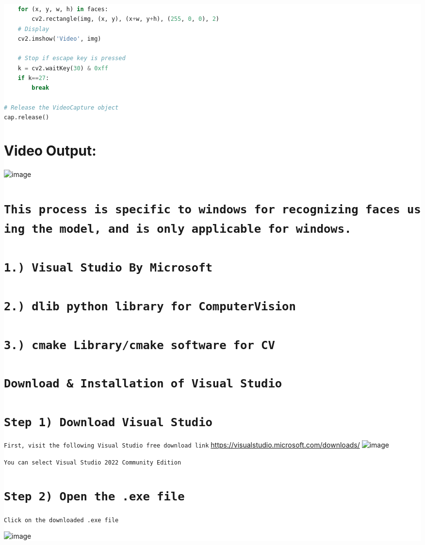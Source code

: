 ```python
    for (x, y, w, h) in faces:  
        cv2.rectangle(img, (x, y), (x+w, y+h), (255, 0, 0), 2)  
    # Display  
    cv2.imshow('Video', img)  
  
    # Stop if escape key is pressed  
    k = cv2.waitKey(30) & 0xff  
    if k==27:  
        break  
          
# Release the VideoCapture object  
cap.release()  
```

# Video Output:
![image](https://github.com/MuhammadRaheelNaseem/Learn-Computer-Vision/assets/63813881/04c62ddf-a536-427e-a4b9-aff825bc3f4a)


# `This process is specific to windows for recognizing faces using the model, and is only applicable for windows.`

# `1.) Visual Studio By Microsoft`
# `2.) dlib python library for ComputerVision`
# `3.) cmake Library/cmake software for CV`

# `Download & Installation of Visual Studio `

# `Step 1) Download Visual Studio`

`First, visit the following Visual Studio free download link` https://visualstudio.microsoft.com/downloads/
![image](https://github.com/MuhammadRaheelNaseem/Learn-Computer-Vision/assets/63813881/3e80919c-7d4d-4468-9ae0-7a62db8cda67)


`You can select Visual Studio 2022 Community Edition`

# `Step 2) Open the .exe file`

`Click on the downloaded .exe file`

![image](https://github.com/MuhammadRaheelNaseem/Learn-Computer-Vision/assets/63813881/410e59b3-9a96-4248-99d4-afb6f82c4e26)
